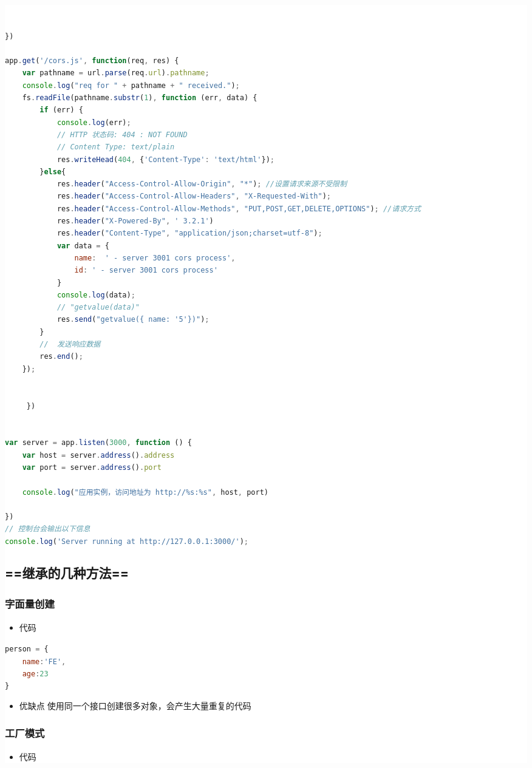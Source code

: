 ```javascript


})

app.get('/cors.js', function(req, res) {
    var pathname = url.parse(req.url).pathname;
    console.log("req for " + pathname + " received.");
    fs.readFile(pathname.substr(1), function (err, data) {
        if (err) {
            console.log(err);
            // HTTP 状态码: 404 : NOT FOUND
            // Content Type: text/plain
            res.writeHead(404, {'Content-Type': 'text/html'});
        }else{
            res.header("Access-Control-Allow-Origin", "*"); //设置请求来源不受限制
            res.header("Access-Control-Allow-Headers", "X-Requested-With");
            res.header("Access-Control-Allow-Methods", "PUT,POST,GET,DELETE,OPTIONS"); //请求方式
            res.header("X-Powered-By", ' 3.2.1')
            res.header("Content-Type", "application/json;charset=utf-8");
            var data = {
                name:  ' - server 3001 cors process',
                id: ' - server 3001 cors process'
            }
            console.log(data);
            // "getvalue(data)"
            res.send("getvalue({ name: '5'})");
        }
        //  发送响应数据
        res.end();
    });


     })


var server = app.listen(3000, function () {
    var host = server.address().address
    var port = server.address().port

    console.log("应用实例，访问地址为 http://%s:%s", host, port)

})
// 控制台会输出以下信息
console.log('Server running at http://127.0.0.1:3000/');

```

## ==继承的几种方法==
### 字面量创建
- 代码
```javascript
person = {
    name:'FE',
    age:23
}
```
- 优缺点
使用同一个接口创建很多对象，会产生大量重复的代码
### 工厂模式
- 代码

